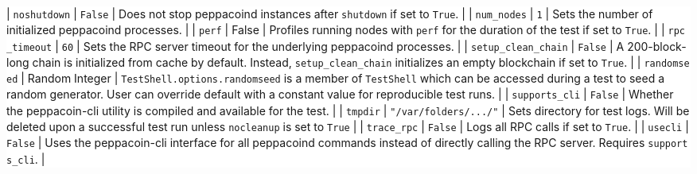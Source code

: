 | `noshutdown` | `False` | Does not stop peppacoind instances after `shutdown` if set to `True`. |
| `num_nodes` | `1` | Sets the number of initialized peppacoind processes. |
| `perf` | False | Profiles running nodes with `perf` for the duration of the test if set to `True`. |
| `rpc_timeout` | `60` | Sets the RPC server timeout for the underlying peppacoind processes. |
| `setup_clean_chain` | `False` | A 200-block-long chain is initialized from cache by default. Instead, `setup_clean_chain` initializes an empty blockchain if set to `True`. |
| `randomseed` | Random Integer | `TestShell.options.randomseed` is a member of `TestShell` which can be accessed during a test to seed a random generator. User can override default with a constant value for reproducible test runs. |
| `supports_cli` | `False` | Whether the peppacoin-cli utility is compiled and available for the test. |
| `tmpdir` | `"/var/folders/.../"` | Sets directory for test logs. Will be deleted upon a successful test run unless `nocleanup` is set to `True` |
| `trace_rpc` | `False` | Logs all RPC calls if set to `True`. |
| `usecli` | `False` | Uses the peppacoin-cli interface for all peppacoind commands instead of directly calling the RPC server. Requires `supports_cli`. |
